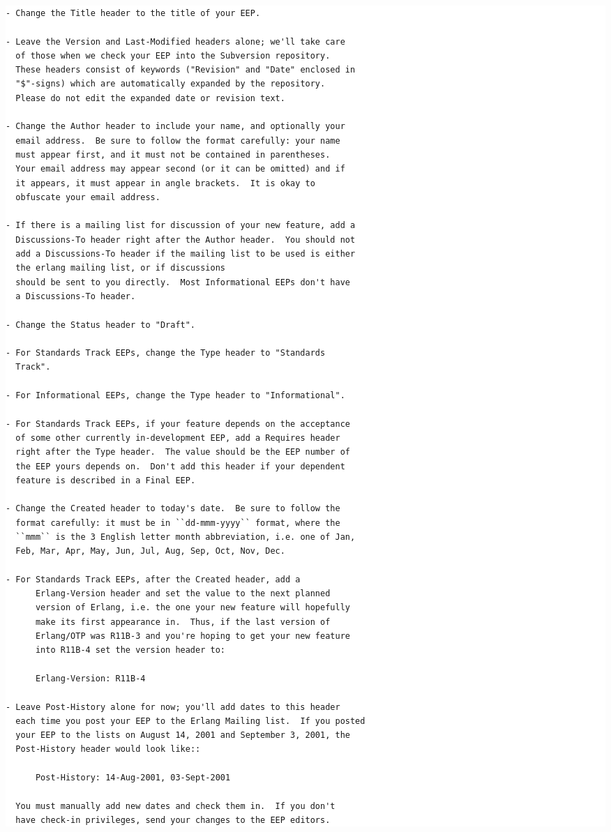     - Change the Title header to the title of your EEP.
    
    - Leave the Version and Last-Modified headers alone; we'll take care
      of those when we check your EEP into the Subversion repository.
      These headers consist of keywords ("Revision" and "Date" enclosed in
      "$"-signs) which are automatically expanded by the repository.
      Please do not edit the expanded date or revision text.
    
    - Change the Author header to include your name, and optionally your
      email address.  Be sure to follow the format carefully: your name
      must appear first, and it must not be contained in parentheses.
      Your email address may appear second (or it can be omitted) and if
      it appears, it must appear in angle brackets.  It is okay to
      obfuscate your email address.
    
    - If there is a mailing list for discussion of your new feature, add a
      Discussions-To header right after the Author header.  You should not
      add a Discussions-To header if the mailing list to be used is either
      the erlang mailing list, or if discussions
      should be sent to you directly.  Most Informational EEPs don't have
      a Discussions-To header.
    
    - Change the Status header to "Draft".
    
    - For Standards Track EEPs, change the Type header to "Standards
      Track".
    
    - For Informational EEPs, change the Type header to "Informational".
    
    - For Standards Track EEPs, if your feature depends on the acceptance
      of some other currently in-development EEP, add a Requires header
      right after the Type header.  The value should be the EEP number of
      the EEP yours depends on.  Don't add this header if your dependent
      feature is described in a Final EEP.
    
    - Change the Created header to today's date.  Be sure to follow the
      format carefully: it must be in ``dd-mmm-yyyy`` format, where the
      ``mmm`` is the 3 English letter month abbreviation, i.e. one of Jan,
      Feb, Mar, Apr, May, Jun, Jul, Aug, Sep, Oct, Nov, Dec.
    
    - For Standards Track EEPs, after the Created header, add a
          Erlang-Version header and set the value to the next planned
          version of Erlang, i.e. the one your new feature will hopefully
          make its first appearance in.  Thus, if the last version of
          Erlang/OTP was R11B-3 and you're hoping to get your new feature
          into R11B-4 set the version header to:
    
          Erlang-Version: R11B-4
    
    - Leave Post-History alone for now; you'll add dates to this header
      each time you post your EEP to the Erlang Mailing list.  If you posted
      your EEP to the lists on August 14, 2001 and September 3, 2001, the
      Post-History header would look like::
    
          Post-History: 14-Aug-2001, 03-Sept-2001
    
      You must manually add new dates and check them in.  If you don't      
      have check-in privileges, send your changes to the EEP editors.
    